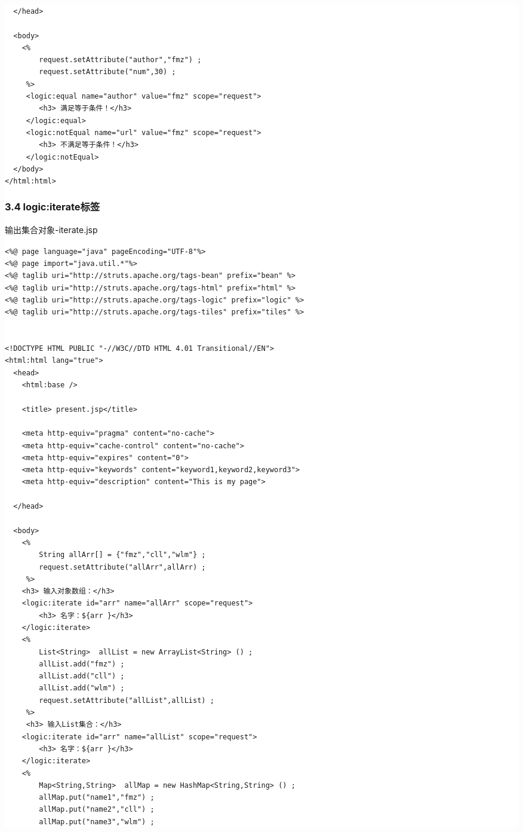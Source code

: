 	  </head> 
	  
	  <body> 
		<% 
			request.setAttribute("author","fmz") ;
			request.setAttribute("num",30) ;
		 %> 
		 <logic:equal name="author" value="fmz" scope="request"> 
			<h3> 满足等于条件！</h3> 
		 </logic:equal> 
		 <logic:notEqual name="url" value="fmz" scope="request"> 
			<h3> 不满足等于条件！</h3> 
		 </logic:notEqual> 
	  </body> 
	</html:html> 

<h3 id="3.4"> 3.4 logic:iterate标签</h3> 

输出集合对象-iterate.jsp

	<%@ page language="java" pageEncoding="UTF-8"%> 
	<%@ page import="java.util.*"%> 
	<%@ taglib uri="http://struts.apache.org/tags-bean" prefix="bean" %> 
	<%@ taglib uri="http://struts.apache.org/tags-html" prefix="html" %> 
	<%@ taglib uri="http://struts.apache.org/tags-logic" prefix="logic" %> 
	<%@ taglib uri="http://struts.apache.org/tags-tiles" prefix="tiles" %> 


	<!DOCTYPE HTML PUBLIC "-//W3C//DTD HTML 4.01 Transitional//EN"> 
	<html:html lang="true"> 
	  <head> 
	    <html:base /> 
	    
	    <title> present.jsp</title> 

		<meta http-equiv="pragma" content="no-cache"> 
		<meta http-equiv="cache-control" content="no-cache"> 
		<meta http-equiv="expires" content="0">     
		<meta http-equiv="keywords" content="keyword1,keyword2,keyword3"> 
		<meta http-equiv="description" content="This is my page"> 

	  </head> 
	  
	  <body> 
		<% 
			String allArr[] = {"fmz","cll","wlm"} ;
			request.setAttribute("allArr",allArr) ;
		 %> 
		<h3> 输入对象数组：</h3> 
		<logic:iterate id="arr" name="allArr" scope="request"> 
			<h3> 名字：${arr }</h3>  
		</logic:iterate> 
		<%
			List<String>  allList = new ArrayList<String> () ;
			allList.add("fmz") ;
			allList.add("cll") ;
			allList.add("wlm") ;
			request.setAttribute("allList",allList) ;
		 %> 
		 <h3> 输入List集合：</h3> 
		<logic:iterate id="arr" name="allList" scope="request"> 
			<h3> 名字：${arr }</h3>  
		</logic:iterate> 
		<%
			Map<String,String>  allMap = new HashMap<String,String> () ;
			allMap.put("name1","fmz") ;
			allMap.put("name2","cll") ;
			allMap.put("name3","wlm") ;